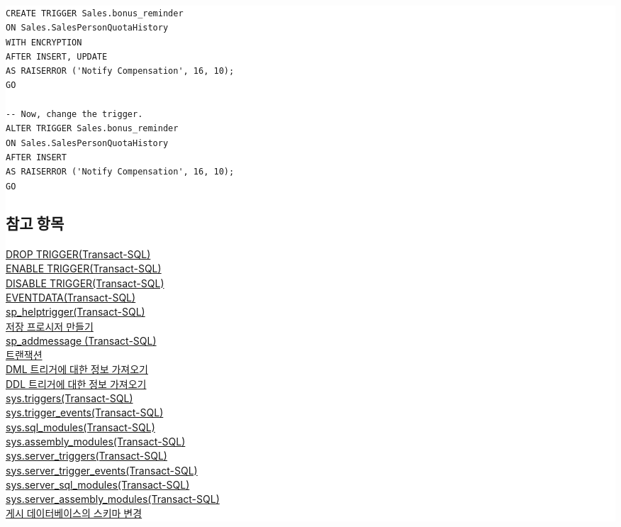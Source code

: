 ```  
CREATE TRIGGER Sales.bonus_reminder  
ON Sales.SalesPersonQuotaHistory  
WITH ENCRYPTION  
AFTER INSERT, UPDATE   
AS RAISERROR ('Notify Compensation', 16, 10);  
GO  

-- Now, change the trigger.  
ALTER TRIGGER Sales.bonus_reminder  
ON Sales.SalesPersonQuotaHistory  
AFTER INSERT  
AS RAISERROR ('Notify Compensation', 16, 10);  
GO  
```  
  
## <a name="see-also"></a>참고 항목  
 [DROP TRIGGER&#40;Transact-SQL&#41;](../../t-sql/statements/drop-trigger-transact-sql.md)   
 [ENABLE TRIGGER&#40;Transact-SQL&#41;](../../t-sql/statements/enable-trigger-transact-sql.md)   
 [DISABLE TRIGGER&#40;Transact-SQL&#41;](../../t-sql/statements/disable-trigger-transact-sql.md)   
 [EVENTDATA&#40;Transact-SQL&#41;](../../t-sql/functions/eventdata-transact-sql.md)   
 [sp_helptrigger&#40;Transact-SQL&#41;](../../relational-databases/system-stored-procedures/sp-helptrigger-transact-sql.md)   
 [저장 프로시저 만들기](../../relational-databases/stored-procedures/create-a-stored-procedure.md)   
 [sp_addmessage &#40;Transact-SQL&#41;](../../relational-databases/system-stored-procedures/sp-addmessage-transact-sql.md)   
 [트랜잭션](../../relational-databases/native-client-ole-db-transactions/transactions.md)   
 [DML 트리거에 대한 정보 가져오기](../../relational-databases/triggers/get-information-about-dml-triggers.md)   
 [DDL 트리거에 대한 정보 가져오기](../../relational-databases/triggers/get-information-about-ddl-triggers.md)   
 [sys.triggers&#40;Transact-SQL&#41;](../../relational-databases/system-catalog-views/sys-triggers-transact-sql.md)   
 [sys.trigger_events&#40;Transact-SQL&#41;](../../relational-databases/system-catalog-views/sys-trigger-events-transact-sql.md)   
 [sys.sql_modules&#40;Transact-SQL&#41;](../../relational-databases/system-catalog-views/sys-sql-modules-transact-sql.md)   
 [sys.assembly_modules&#40;Transact-SQL&#41;](../../relational-databases/system-catalog-views/sys-assembly-modules-transact-sql.md)   
 [sys.server_triggers&#40;Transact-SQL&#41;](../../relational-databases/system-catalog-views/sys-server-triggers-transact-sql.md)   
 [sys.server_trigger_events&#40;Transact-SQL&#41;](../../relational-databases/system-catalog-views/sys-server-trigger-events-transact-sql.md)   
 [sys.server_sql_modules&#40;Transact-SQL&#41;](../../relational-databases/system-catalog-views/sys-server-sql-modules-transact-sql.md)   
 [sys.server_assembly_modules&#40;Transact-SQL&#41;](../../relational-databases/system-catalog-views/sys-server-assembly-modules-transact-sql.md)   
 [게시 데이터베이스의 스키마 변경](../../relational-databases/replication/publish/make-schema-changes-on-publication-databases.md)  
  
  
